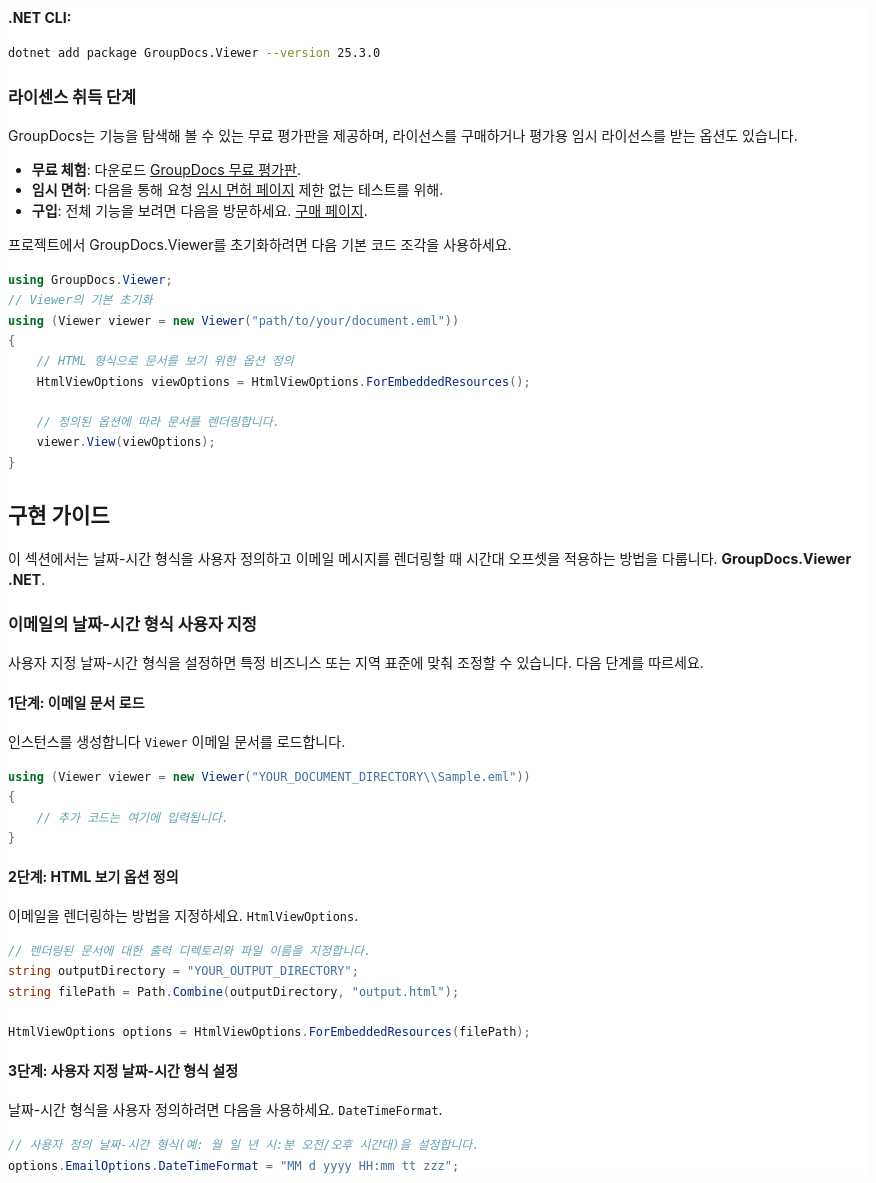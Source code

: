 **.NET CLI:**
```bash
dotnet add package GroupDocs.Viewer --version 25.3.0
```

### 라이센스 취득 단계
GroupDocs는 기능을 탐색해 볼 수 있는 무료 평가판을 제공하며, 라이선스를 구매하거나 평가용 임시 라이선스를 받는 옵션도 있습니다.
- **무료 체험**: 다운로드 [GroupDocs 무료 평가판](https://releases.groupdocs.com/viewer/net/).
- **임시 면허**: 다음을 통해 요청 [임시 면허 페이지](https://purchase.groupdocs.com/temporary-license/) 제한 없는 테스트를 위해.
- **구입**: 전체 기능을 보려면 다음을 방문하세요. [구매 페이지](https://purchase.groupdocs.com/buy).

프로젝트에서 GroupDocs.Viewer를 초기화하려면 다음 기본 코드 조각을 사용하세요.
```csharp
using GroupDocs.Viewer;
// Viewer의 기본 초기화
using (Viewer viewer = new Viewer("path/to/your/document.eml"))
{
    // HTML 형식으로 문서를 보기 위한 옵션 정의
    HtmlViewOptions viewOptions = HtmlViewOptions.ForEmbeddedResources();
    
    // 정의된 옵션에 따라 문서를 렌더링합니다.
    viewer.View(viewOptions);
}
```

## 구현 가이드
이 섹션에서는 날짜-시간 형식을 사용자 정의하고 이메일 메시지를 렌더링할 때 시간대 오프셋을 적용하는 방법을 다룹니다. **GroupDocs.Viewer .NET**.

### 이메일의 날짜-시간 형식 사용자 지정

사용자 지정 날짜-시간 형식을 설정하면 특정 비즈니스 또는 지역 표준에 맞춰 조정할 수 있습니다. 다음 단계를 따르세요.

#### 1단계: 이메일 문서 로드
인스턴스를 생성합니다 `Viewer` 이메일 문서를 로드합니다.
```csharp
using (Viewer viewer = new Viewer("YOUR_DOCUMENT_DIRECTORY\\Sample.eml"))
{
    // 추가 코드는 여기에 입력됩니다.
}
```

#### 2단계: HTML 보기 옵션 정의
이메일을 렌더링하는 방법을 지정하세요. `HtmlViewOptions`.
```csharp
// 렌더링된 문서에 대한 출력 디렉토리와 파일 이름을 지정합니다.
string outputDirectory = "YOUR_OUTPUT_DIRECTORY";
string filePath = Path.Combine(outputDirectory, "output.html");

HtmlViewOptions options = HtmlViewOptions.ForEmbeddedResources(filePath);
```

#### 3단계: 사용자 지정 날짜-시간 형식 설정
날짜-시간 형식을 사용자 정의하려면 다음을 사용하세요. `DateTimeFormat`.
```csharp
// 사용자 정의 날짜-시간 형식(예: 월 일 년 시:분 오전/오후 시간대)을 설정합니다.
options.EmailOptions.DateTimeFormat = "MM d yyyy HH:mm tt zzz";
```
